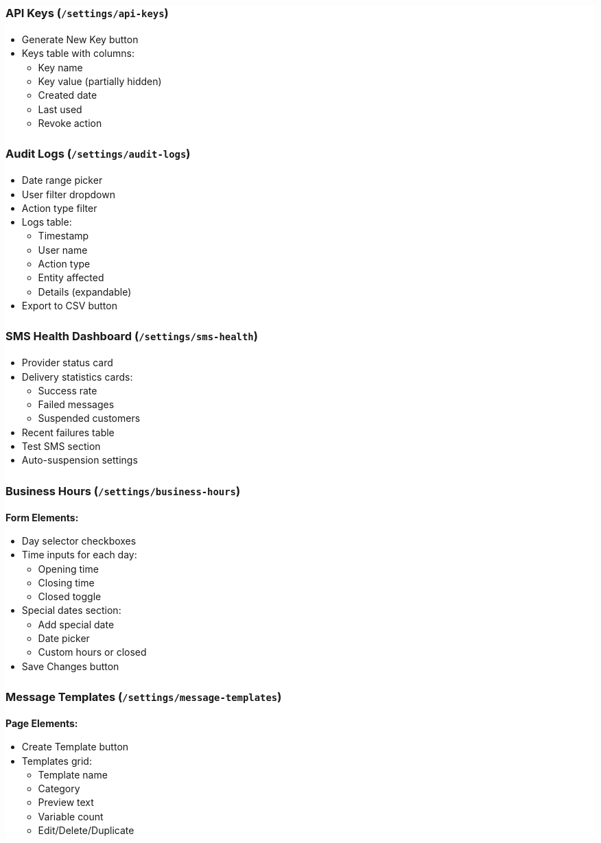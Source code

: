 ### API Keys (`/settings/api-keys`)
- Generate New Key button
- Keys table with columns:
  - Key name
  - Key value (partially hidden)
  - Created date
  - Last used
  - Revoke action

### Audit Logs (`/settings/audit-logs`)
- Date range picker
- User filter dropdown
- Action type filter
- Logs table:
  - Timestamp
  - User name
  - Action type
  - Entity affected
  - Details (expandable)
- Export to CSV button

### SMS Health Dashboard (`/settings/sms-health`)
- Provider status card
- Delivery statistics cards:
  - Success rate
  - Failed messages
  - Suspended customers
- Recent failures table
- Test SMS section
- Auto-suspension settings

### Business Hours (`/settings/business-hours`)
**Form Elements:**
- Day selector checkboxes
- Time inputs for each day:
  - Opening time
  - Closing time
  - Closed toggle
- Special dates section:
  - Add special date
  - Date picker
  - Custom hours or closed
- Save Changes button

### Message Templates (`/settings/message-templates`)
**Page Elements:**
- Create Template button
- Templates grid:
  - Template name
  - Category
  - Preview text
  - Variable count
  - Edit/Delete/Duplicate
